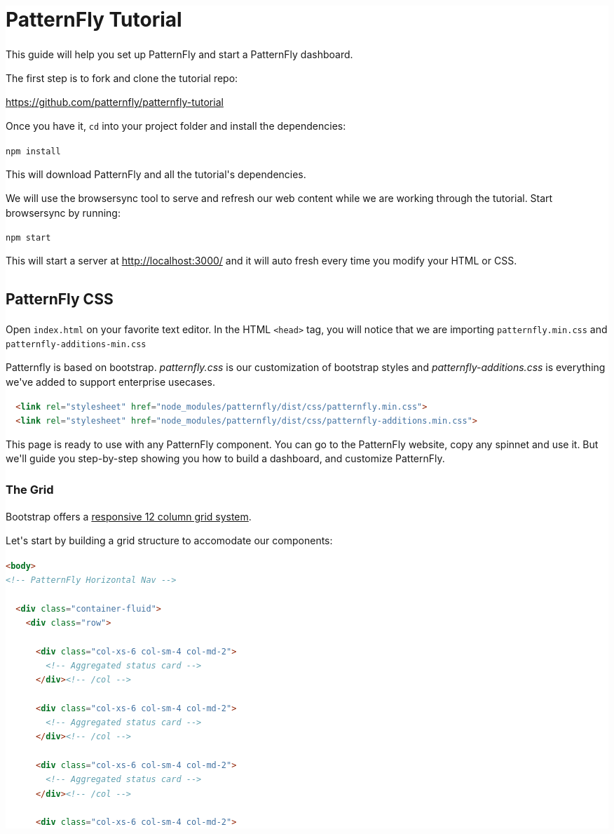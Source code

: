 # PatternFly Tutorial

This guide will help you set up PatternFly and start a PatternFly dashboard.

The first step is to fork and clone the tutorial repo:

https://github.com/patternfly/patternfly-tutorial

Once you have it, `cd` into your project folder and install the dependencies:

```bash
npm install
```

This will download PatternFly and all the tutorial's dependencies.

We will use the browsersync tool to serve and refresh our web content while we are working through the tutorial.
Start browsersync by running:

```bash
npm start
```

This will start a server at [http://localhost:3000/](http://localhost:3000/) and it will auto fresh every time you modify your HTML or CSS.

## PatternFly CSS

Open `index.html` on your favorite text editor. In the HTML `<head>` tag, you will notice that we are importing `patternfly.min.css` and `patternfly-additions-min.css`

Patternfly is based on bootstrap. _patternfly.css_ is our customization of bootstrap styles and _patternfly-additions.css_ is everything we've added to support enterprise usecases.

```html
  <link rel="stylesheet" href="node_modules/patternfly/dist/css/patternfly.min.css">
  <link rel="stylesheet" href="node_modules/patternfly/dist/css/patternfly-additions.min.css">
```

This page is ready to use with any PatternFly component. You can go to the PatternFly website, copy any spinnet and use it. But we'll guide you step-by-step showing you how to build a dashboard, and customize PatternFly.

### The Grid

Bootstrap offers a [responsive 12 column grid system](http://getbootstrap.com/css/#grid).

Let's start by building a grid structure to accomodate our components:

```html
<body>
<!-- PatternFly Horizontal Nav -->

  <div class="container-fluid">
    <div class="row">

      <div class="col-xs-6 col-sm-4 col-md-2">
        <!-- Aggregated status card -->
      </div><!-- /col -->

      <div class="col-xs-6 col-sm-4 col-md-2">
        <!-- Aggregated status card -->
      </div><!-- /col -->

      <div class="col-xs-6 col-sm-4 col-md-2">
        <!-- Aggregated status card -->
      </div><!-- /col -->

      <div class="col-xs-6 col-sm-4 col-md-2">
```